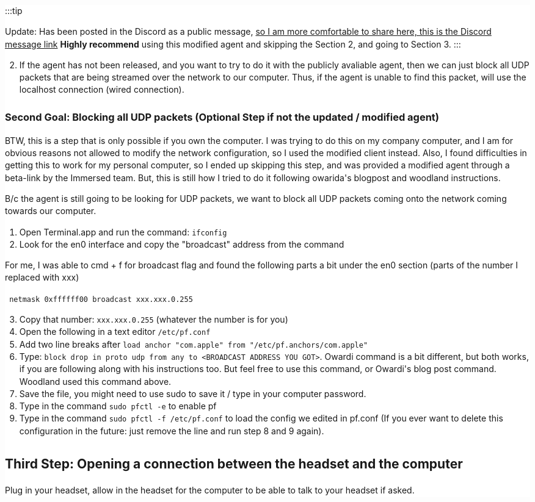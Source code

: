 :::tip

Update: Has been posted in the Discord as a public message, [so I am more comfortable to share here, this is the Discord message link](https://discord.com/channels/428916969283125268/930540280380268564/1036607596385284146)
**Highly recommend** using this modified agent and skipping the Section 2, and going to Section 3.
:::

2. If the agent has not been released, and you want to try to do it with the publicly avaliable agent, then we can just block all UDP packets that are being streamed over the network to our computer. Thus, if the agent is unable to find this packet, will use the localhost connection (wired connection).

### Second Goal: Blocking all UDP packets (Optional Step if not the updated / modified agent)

BTW, this is a step that is only possible if you own the computer. I was trying to do this on my company computer, and I am for obvious reasons not allowed to modify the network configuration, so I used the modified client instead. Also, I found difficulties in getting this to work for my personal computer, so I ended up skipping this step, and was provided a modified agent through a beta-link by the Immersed team. But, this is still how I tried to do it following owarida's blogpost and woodland instructions.

B/c the agent is still going to be looking for UDP packets, we want to block all UDP packets coming onto the network coming towards our computer.

1. Open Terminal.app and run the command: `ifconfig`
2. Look for the en0 interface and copy the "broadcast" address from the command

For me, I was able to cmd + f for broadcast flag and found the following parts a bit under the en0 section
(parts of the number I replaced with xxx)

```
 netmask 0xffffff00 broadcast xxx.xxx.0.255
```

3. Copy that number: `xxx.xxx.0.255` (whatever the number is for you)
4. Open the following in a text editor `/etc/pf.conf`
5. Add two line breaks after `load anchor "com.apple" from "/etc/pf.anchors/com.apple"`
6. Type: `block drop in proto udp from any to <BROADCAST ADDRESS YOU GOT>`. Owardi command is a bit different, but both works, if you are following along with his instructions too. But feel free to use this command, or Owardi's blog post command. Woodland used this command above.
7. Save the file, you might need to use sudo to save it / type in your computer password.
8. Type in the command `sudo pfctl -e` to enable pf
9. Type in the command `sudo pfctl -f /etc/pf.conf` to load the config we edited in pf.conf
   (If you ever want to delete this configuration in the future: just remove the line and run step 8 and 9 again).

## Third Step: Opening a connection between the headset and the computer

Plug in your headset, allow in the headset for the computer to be able to talk to your headset if asked.
